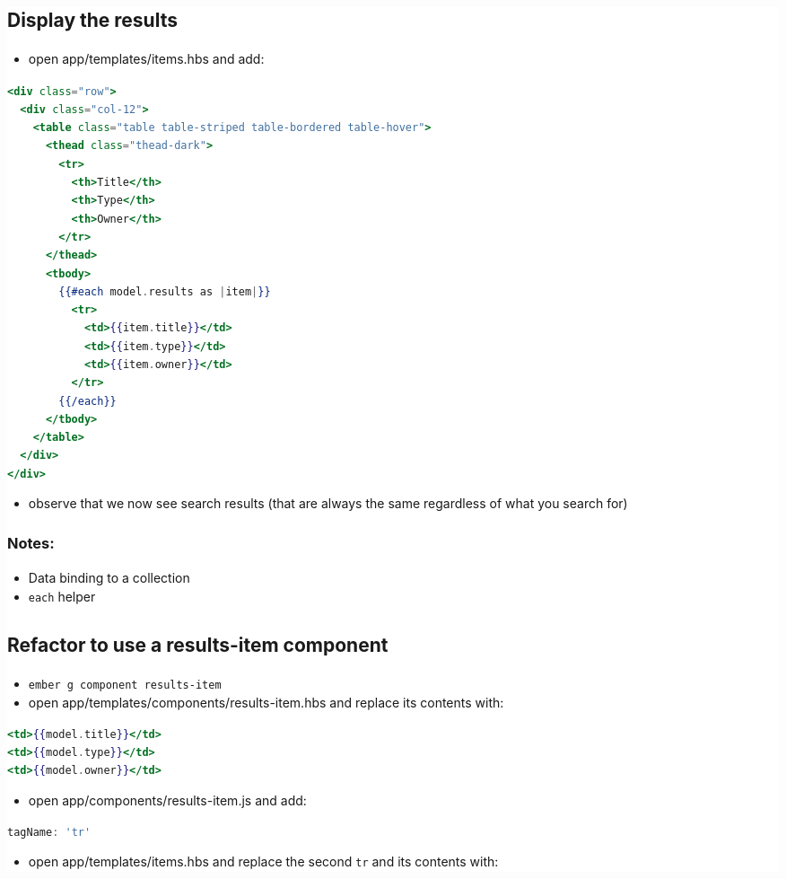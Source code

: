 ## Display the results

- open app/templates/items.hbs and add:

```hbs
<div class="row">
  <div class="col-12">
    <table class="table table-striped table-bordered table-hover">
      <thead class="thead-dark">
        <tr>
          <th>Title</th>
          <th>Type</th>
          <th>Owner</th>
        </tr>
      </thead>
      <tbody>
        {{#each model.results as |item|}}
          <tr>
            <td>{{item.title}}</td>
            <td>{{item.type}}</td>
            <td>{{item.owner}}</td>
          </tr>
        {{/each}}
      </tbody>
    </table>
  </div>
</div>
```

- observe that we now see search results (that are always the same regardless of what you search for)

### Notes:
- Data binding to a collection
- `each` helper

## Refactor to use a results-item component

- `ember g component results-item`
- open app/templates/components/results-item.hbs and replace its contents with:

```hbs
<td>{{model.title}}</td>
<td>{{model.type}}</td>
<td>{{model.owner}}</td>
```

- open app/components/results-item.js and add:

```js
tagName: 'tr'
```

- open app/templates/items.hbs and replace the second `tr` and its contents with:
